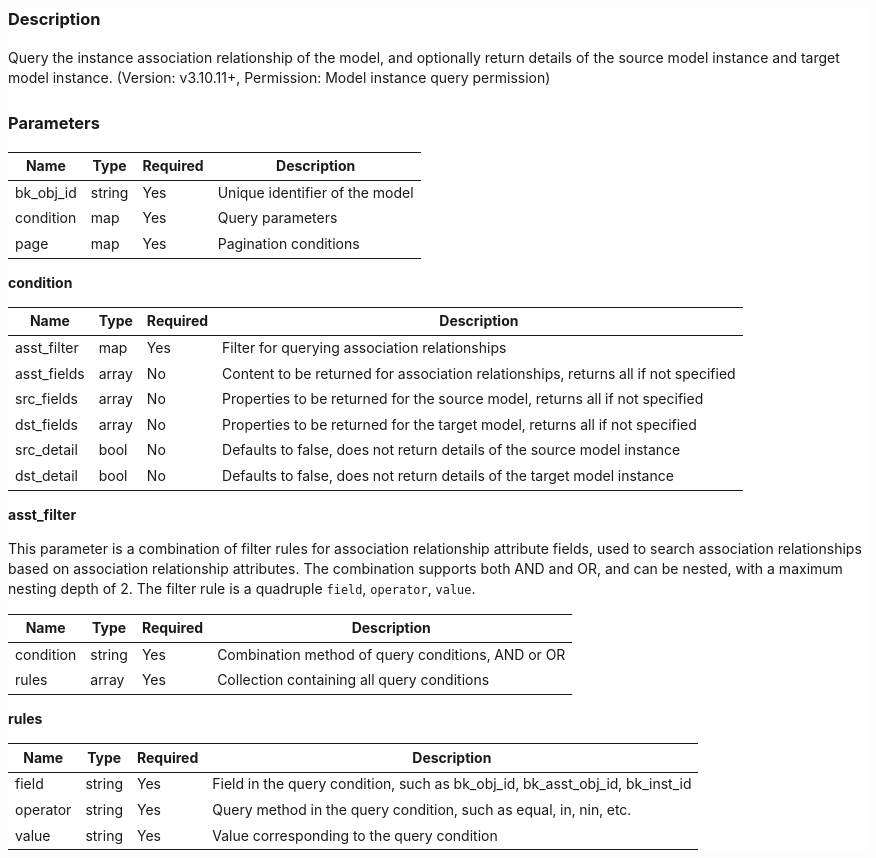 ### Description

Query the instance association relationship of the model, and optionally return details of the source model instance and
target model instance. (Version: v3.10.11+, Permission: Model instance query permission)

### Parameters

| Name      | Type   | Required | Description                    |
|-----------|--------|----------|--------------------------------|
| bk_obj_id | string | Yes      | Unique identifier of the model |
| condition | map    | Yes      | Query parameters               |
| page      | map    | Yes      | Pagination conditions          |

**condition**

| Name        | Type  | Required | Description                                                                        |
|-------------|-------|----------|------------------------------------------------------------------------------------|
| asst_filter | map   | Yes      | Filter for querying association relationships                                      |
| asst_fields | array | No       | Content to be returned for association relationships, returns all if not specified |
| src_fields  | array | No       | Properties to be returned for the source model, returns all if not specified       |
| dst_fields  | array | No       | Properties to be returned for the target model, returns all if not specified       |
| src_detail  | bool  | No       | Defaults to false, does not return details of the source model instance            |
| dst_detail  | bool  | No       | Defaults to false, does not return details of the target model instance            |

**asst_filter**

This parameter is a combination of filter rules for association relationship attribute fields, used to search
association relationships based on association relationship attributes. The combination supports both AND and OR, and
can be nested, with a maximum nesting depth of 2. The filter rule is a quadruple `field`, `operator`, `value`.

| Name      | Type   | Required | Description                                       |
|-----------|--------|----------|---------------------------------------------------|
| condition | string | Yes      | Combination method of query conditions, AND or OR |
| rules     | array  | Yes      | Collection containing all query conditions        |

**rules**

| Name     | Type   | Required | Description                                                                 |
|----------|--------|----------|-----------------------------------------------------------------------------|
| field    | string | Yes      | Field in the query condition, such as bk_obj_id, bk_asst_obj_id, bk_inst_id |
| operator | string | Yes      | Query method in the query condition, such as equal, in, nin, etc.           |
| value    | string | Yes      | Value corresponding to the query condition                                  |
